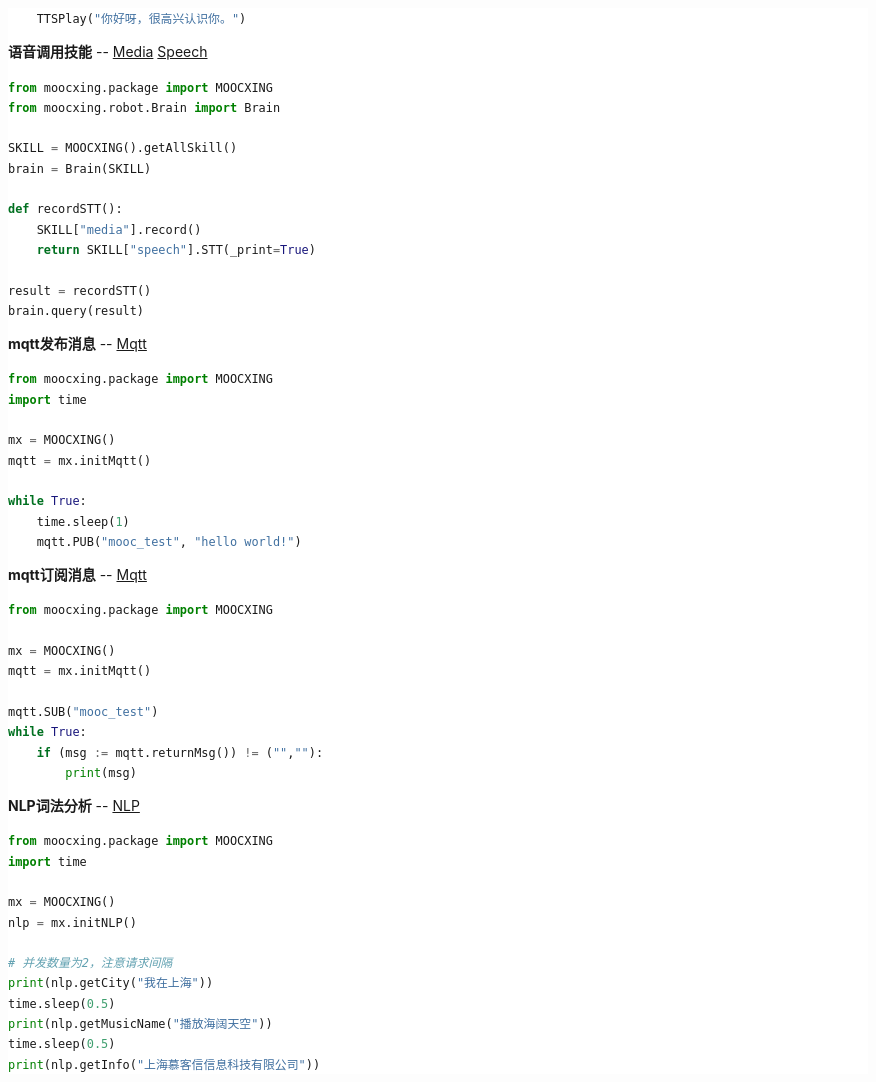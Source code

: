 ```python
    TTSPlay("你好呀，很高兴认识你。")
```

**语音调用技能** -- [Media](#media)  [Speech](#speech)

```python
from moocxing.package import MOOCXING
from moocxing.robot.Brain import Brain

SKILL = MOOCXING().getAllSkill()
brain = Brain(SKILL)

def recordSTT():
    SKILL["media"].record()
    return SKILL["speech"].STT(_print=True)

result = recordSTT()
brain.query(result)
```

**mqtt发布消息** -- [Mqtt](#mqtt) 

```python
from moocxing.package import MOOCXING
import time

mx = MOOCXING()
mqtt = mx.initMqtt()

while True:
    time.sleep(1)
    mqtt.PUB("mooc_test", "hello world!")
```

**mqtt订阅消息** -- [Mqtt](#mqtt)

```python
from moocxing.package import MOOCXING

mx = MOOCXING()
mqtt = mx.initMqtt()

mqtt.SUB("mooc_test")
while True:
    if (msg := mqtt.returnMsg()) != ("",""):
        print(msg)
```

**NLP词法分析** -- [NLP](#nlp)

```python
from moocxing.package import MOOCXING
import time

mx = MOOCXING()
nlp = mx.initNLP()

# 并发数量为2，注意请求间隔
print(nlp.getCity("我在上海"))
time.sleep(0.5)
print(nlp.getMusicName("播放海阔天空"))
time.sleep(0.5)
print(nlp.getInfo("上海慕客信信息科技有限公司"))
```
